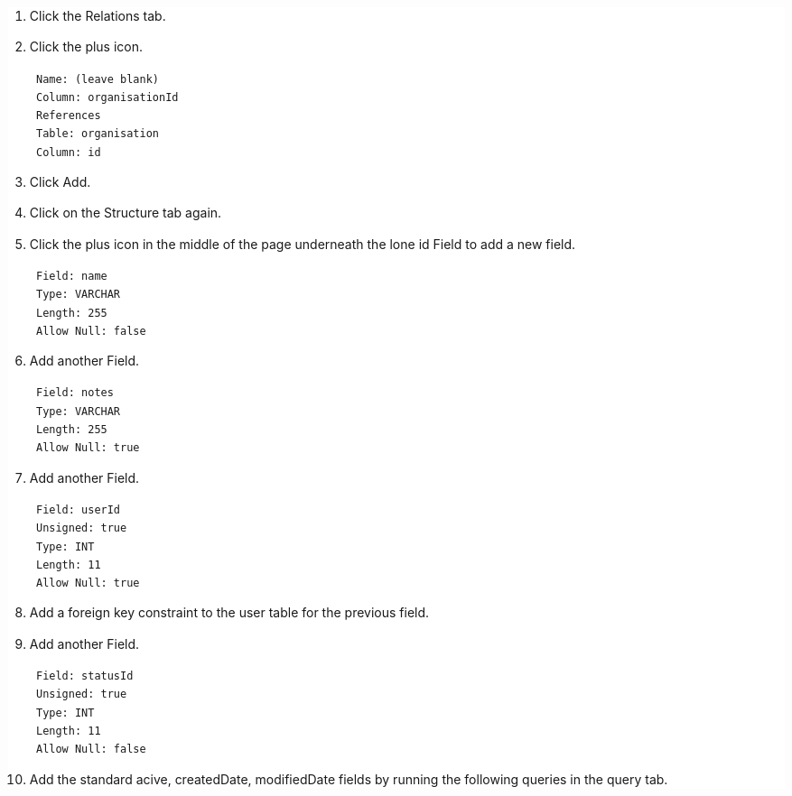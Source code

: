    1. Click the Relations tab.

   2. Click the plus icon.

      ```text
       Name: (leave blank)
       Column: organisationId
       References
       Table: organisation
       Column: id
      ```

   3. Click Add.

6. Click on the Structure tab again.

7. Click the plus icon in the middle of the page underneath the lone id Field to add a new field.

   ```text
    Field: name
    Type: VARCHAR
    Length: 255
    Allow Null: false
   ```

8. Add another Field.

   ```text
    Field: notes
    Type: VARCHAR
    Length: 255
    Allow Null: true
   ```

9. Add another Field.

   ```text
    Field: userId
    Unsigned: true
    Type: INT
    Length: 11
    Allow Null: true
   ```

10. Add a foreign key constraint to the user table for the previous field.

11. Add another Field.

    ```text
     Field: statusId
     Unsigned: true
     Type: INT
     Length: 11
     Allow Null: false
    ```

12. Add the standard acive, createdDate, modifiedDate fields by running the following queries in the query tab.
